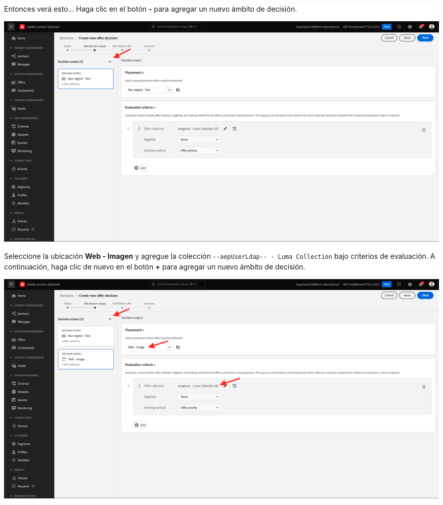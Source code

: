 Entonces verá esto... Haga clic en el botón **-** para agregar un nuevo ámbito de decisión.

![Regla de decisión](./images/activity5text.png)

Seleccione la ubicación **Web - Imagen** y agregue la colección `--aepUserLdap-- - Luma Collection` bajo criterios de evaluación. A continuación, haga clic de nuevo en el botón **+** para agregar un nuevo ámbito de decisión.

![Regla de decisión](./images/activity6text.png)
